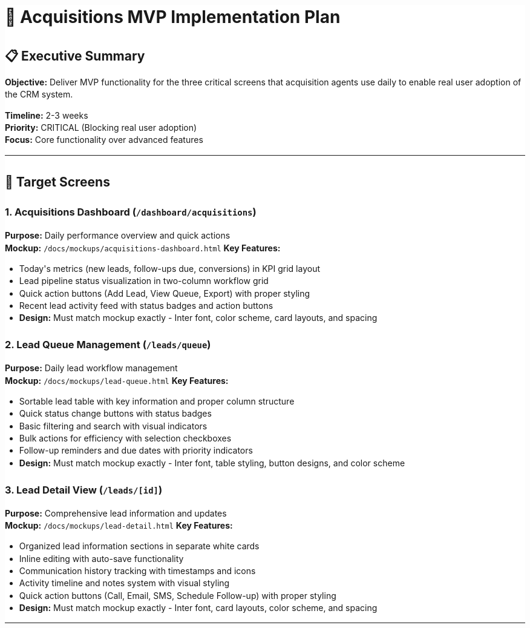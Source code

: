 # 🎯 Acquisitions MVP Implementation Plan

## 📋 Executive Summary

**Objective:** Deliver MVP functionality for the three critical screens that acquisition agents use daily to enable real user adoption of the CRM system.

**Timeline:** 2-3 weeks  
**Priority:** CRITICAL (Blocking real user adoption)  
**Focus:** Core functionality over advanced features

---

## 🎯 Target Screens

### **1. Acquisitions Dashboard** (`/dashboard/acquisitions`)
**Purpose:** Daily performance overview and quick actions  
**Mockup:** `/docs/mockups/acquisitions-dashboard.html`
**Key Features:**
- Today's metrics (new leads, follow-ups due, conversions) in KPI grid layout
- Lead pipeline status visualization in two-column workflow grid
- Quick action buttons (Add Lead, View Queue, Export) with proper styling
- Recent lead activity feed with status badges and action buttons
- **Design:** Must match mockup exactly - Inter font, color scheme, card layouts, and spacing

### **2. Lead Queue Management** (`/leads/queue`)
**Purpose:** Daily lead workflow management  
**Mockup:** `/docs/mockups/lead-queue.html`
**Key Features:**
- Sortable lead table with key information and proper column structure
- Quick status change buttons with status badges
- Basic filtering and search with visual indicators
- Bulk actions for efficiency with selection checkboxes
- Follow-up reminders and due dates with priority indicators
- **Design:** Must match mockup exactly - Inter font, table styling, button designs, and color scheme

### **3. Lead Detail View** (`/leads/[id]`)
**Purpose:** Comprehensive lead information and updates  
**Mockup:** `/docs/mockups/lead-detail.html`
**Key Features:**
- Organized lead information sections in separate white cards
- Inline editing with auto-save functionality
- Communication history tracking with timestamps and icons
- Activity timeline and notes system with visual styling
- Quick action buttons (Call, Email, SMS, Schedule Follow-up) with proper styling
- **Design:** Must match mockup exactly - Inter font, card layouts, color scheme, and spacing

---